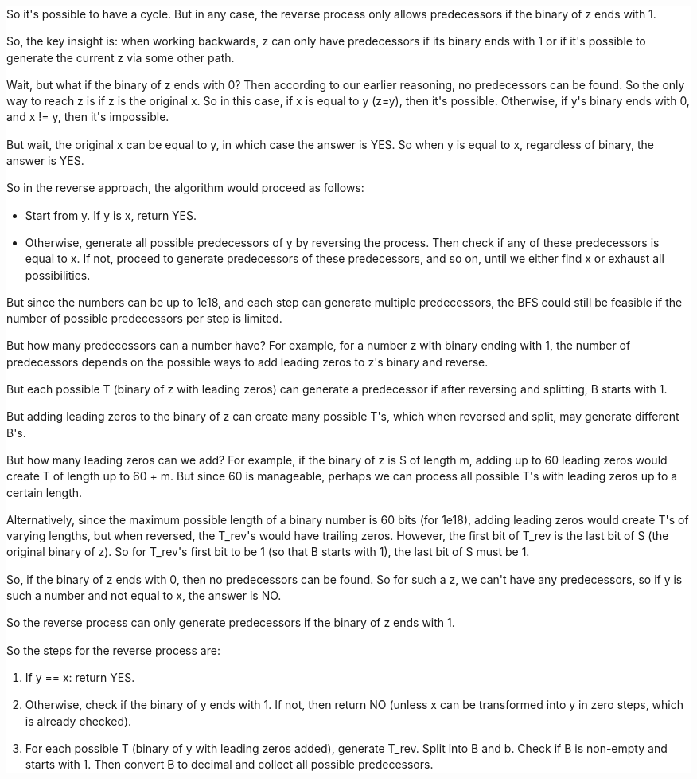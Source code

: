 So it's possible to have a cycle. But in any case, the reverse process only allows predecessors if the binary of z ends with 1.

So, the key insight is: when working backwards, z can only have predecessors if its binary ends with 1 or if it's possible to generate the current z via some other path.

Wait, but what if the binary of z ends with 0? Then according to our earlier reasoning, no predecessors can be found. So the only way to reach z is if z is the original x. So in this case, if x is equal to y (z=y), then it's possible. Otherwise, if y's binary ends with 0, and x != y, then it's impossible.

But wait, the original x can be equal to y, in which case the answer is YES. So when y is equal to x, regardless of binary, the answer is YES.

So in the reverse approach, the algorithm would proceed as follows:

- Start from y. If y is x, return YES.

- Otherwise, generate all possible predecessors of y by reversing the process. Then check if any of these predecessors is equal to x. If not, proceed to generate predecessors of these predecessors, and so on, until we either find x or exhaust all possibilities.

But since the numbers can be up to 1e18, and each step can generate multiple predecessors, the BFS could still be feasible if the number of possible predecessors per step is limited.

But how many predecessors can a number have? For example, for a number z with binary ending with 1, the number of predecessors depends on the possible ways to add leading zeros to z's binary and reverse.

But each possible T (binary of z with leading zeros) can generate a predecessor if after reversing and splitting, B starts with 1.

But adding leading zeros to the binary of z can create many possible T's, which when reversed and split, may generate different B's.

But how many leading zeros can we add? For example, if the binary of z is S of length m, adding up to 60 leading zeros would create T of length up to 60 + m. But since 60 is manageable, perhaps we can process all possible T's with leading zeros up to a certain length.

Alternatively, since the maximum possible length of a binary number is 60 bits (for 1e18), adding leading zeros would create T's of varying lengths, but when reversed, the T_rev's would have trailing zeros. However, the first bit of T_rev is the last bit of S (the original binary of z). So for T_rev's first bit to be 1 (so that B starts with 1), the last bit of S must be 1.

So, if the binary of z ends with 0, then no predecessors can be found. So for such a z, we can't have any predecessors, so if y is such a number and not equal to x, the answer is NO.

So the reverse process can only generate predecessors if the binary of z ends with 1.

So the steps for the reverse process are:

1. If y == x: return YES.

2. Otherwise, check if the binary of y ends with 1. If not, then return NO (unless x can be transformed into y in zero steps, which is already checked).

3. For each possible T (binary of y with leading zeros added), generate T_rev. Split into B and b. Check if B is non-empty and starts with 1. Then convert B to decimal and collect all possible predecessors.
